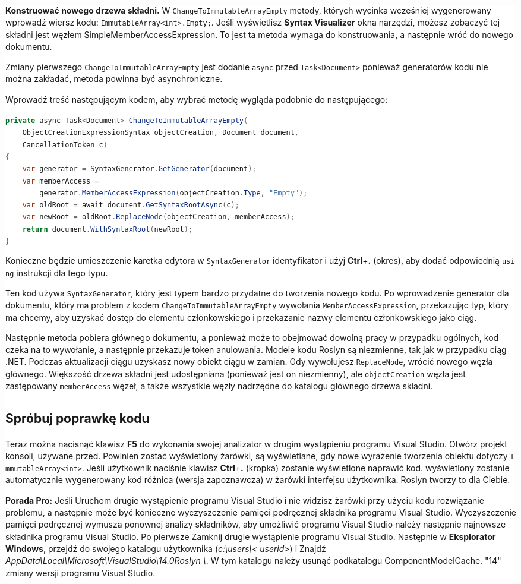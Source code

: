 **Konstruować nowego drzewa składni.** W `ChangeToImmutableArrayEmpty` metody, których wycinka wcześniej wygenerowany wprowadź wiersz kodu: `ImmutableArray<int>.Empty;`.  Jeśli wyświetlisz **Syntax Visualizer** okna narzędzi, możesz zobaczyć tej składni jest węzłem SimpleMemberAccessExpression.  To jest ta metoda wymaga do konstruowania, a następnie wróć do nowego dokumentu.

Zmiany pierwszego `ChangeToImmutableArrayEmpty` jest dodanie `async` przed `Task<Document>` ponieważ generatorów kodu nie można zakładać, metoda powinna być asynchroniczne.

Wprowadź treść następującym kodem, aby wybrać metodę wygląda podobnie do następującego:

```csharp
private async Task<Document> ChangeToImmutableArrayEmpty(
    ObjectCreationExpressionSyntax objectCreation, Document document,
    CancellationToken c)
{
    var generator = SyntaxGenerator.GetGenerator(document);
    var memberAccess =
        generator.MemberAccessExpression(objectCreation.Type, "Empty");
    var oldRoot = await document.GetSyntaxRootAsync(c);
    var newRoot = oldRoot.ReplaceNode(objectCreation, memberAccess);
    return document.WithSyntaxRoot(newRoot);
}
```

Konieczne będzie umieszczenie karetka edytora w `SyntaxGenerator` identyfikator i użyj **Ctrl**+**.** (okres), aby dodać odpowiednią `using` instrukcji dla tego typu.

Ten kod używa `SyntaxGenerator`, który jest typem bardzo przydatne do tworzenia nowego kodu.  Po wprowadzenie generator dla dokumentu, który ma problem z kodem `ChangeToImmutableArrayEmpty` wywołania `MemberAccessExpression`, przekazując typ, który ma chcemy, aby uzyskać dostęp do elementu członkowskiego i przekazanie nazwy elementu członkowskiego jako ciąg.

Następnie metoda pobiera głównego dokumentu, a ponieważ może to obejmować dowolną pracy w przypadku ogólnych, kod czeka na to wywołanie, a następnie przekazuje token anulowania.  Modele kodu Roslyn są niezmienne, tak jak w przypadku ciąg .NET. Podczas aktualizacji ciągu uzyskasz nowy obiekt ciągu w zamian.  Gdy wywołujesz `ReplaceNode`, wrócić nowego węzła głównego.  Większość drzewa składni jest udostępniana (ponieważ jest on niezmienny), ale `objectCreation` węzła jest zastępowany `memberAccess` węzeł, a także wszystkie węzły nadrzędne do katalogu głównego drzewa składni.

## <a name="try-your-code-fix"></a>Spróbuj poprawkę kodu

Teraz można nacisnąć klawisz **F5** do wykonania swojej analizator w drugim wystąpieniu programu Visual Studio.  Otwórz projekt konsoli, używane przed.  Powinien zostać wyświetlony żarówki, są wyświetlane, gdy nowe wyrażenie tworzenia obiektu dotyczy `ImmutableArray<int>`.  Jeśli użytkownik naciśnie klawisz **Ctrl**+**.** (kropka) zostanie wyświetlone naprawić kod. wyświetlony zostanie automatycznie wygenerowany kod różnica (wersja zapoznawcza) w żarówki interfejsu użytkownika.  Roslyn tworzy to dla Ciebie.

**Porada Pro:** Jeśli Uruchom drugie wystąpienie programu Visual Studio i nie widzisz żarówki przy użyciu kodu rozwiązanie problemu, a następnie może być konieczne wyczyszczenie pamięci podręcznej składnika programu Visual Studio.  Wyczyszczenie pamięci podręcznej wymusza ponownej analizy składników, aby umożliwić programu Visual Studio należy następnie najnowsze składnika programu Visual Studio.  Po pierwsze Zamknij drugie wystąpienie programu Visual Studio.  Następnie w **Eksplorator Windows**, przejdź do swojego katalogu użytkownika (*c:\users\\< userid\>*) i Znajdź *AppData\Local\Microsoft\VisualStudio\14.0Roslyn \\*.  W tym katalogu należy usunąć podkatalogu ComponentModelCache.  "14" zmiany wersji programu Visual Studio.
